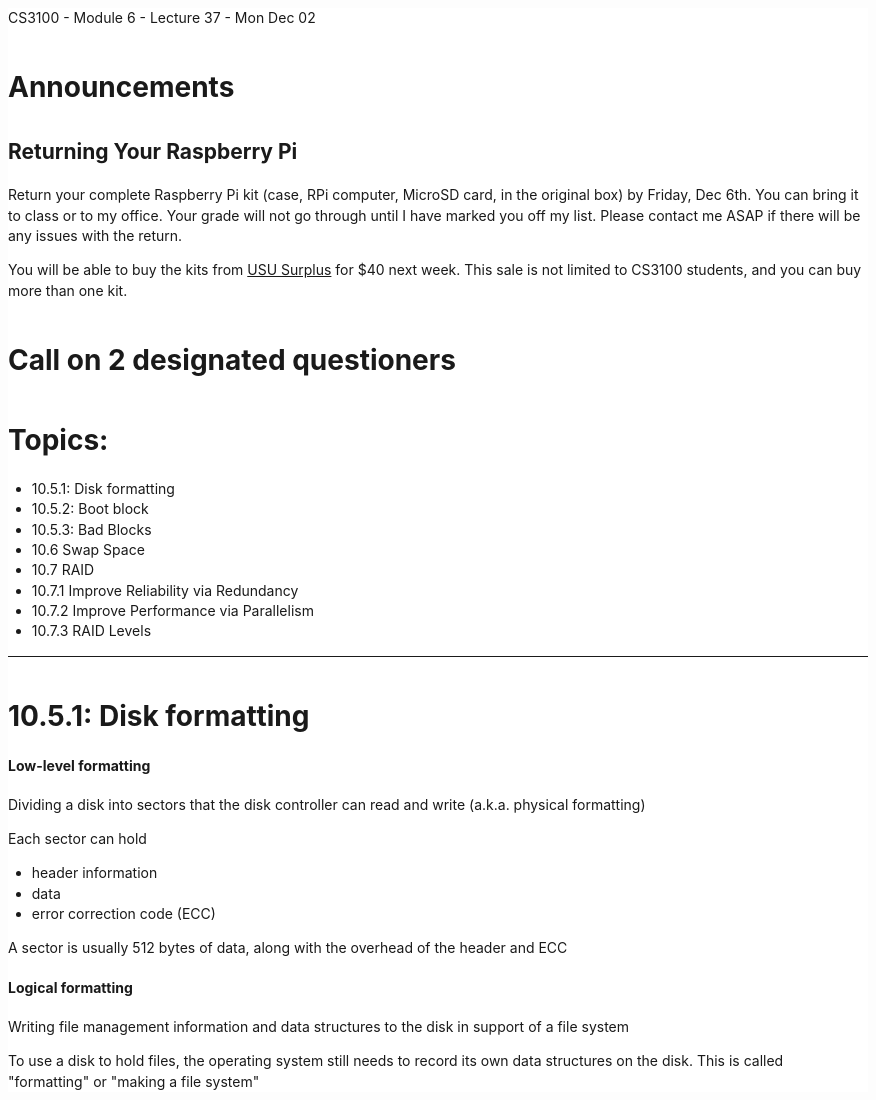 CS3100 - Module 6 - Lecture 37 - Mon Dec 02

# Announcements

## Returning Your Raspberry Pi

Return your complete Raspberry Pi kit (case, RPi computer, MicroSD card, in the
original box) by Friday, Dec 6th.  You can bring it to class or to my office.
Your grade will not go through until I have marked you off my list.  Please
contact me ASAP if there will be any issues with the return.

You will be able to buy the kits from [USU Surplus](https://www.usu.edu/surplus/)
for $40 next week.  This sale is not limited to CS3100 students, and you can
buy more than one kit.



# Call on 2 designated questioners


# Topics:
* 10.5.1: Disk formatting 
* 10.5.2: Boot block
* 10.5.3: Bad Blocks
* 10.6 Swap Space
* 10.7 RAID
* 10.7.1 Improve Reliability via Redundancy
* 10.7.2 Improve Performance via Parallelism
* 10.7.3 RAID Levels


----------------------------------------------------------------------------
# 10.5.1: Disk formatting 

#### Low-level formatting
Dividing a disk into sectors that the disk controller can read and write
(a.k.a. physical formatting)

Each sector can hold
* header information
* data
* error correction code (ECC)

A sector is usually 512 bytes of data, along with the overhead of the header and ECC

#### Logical formatting
Writing file management information and data structures to the disk in support of a file system

To use a disk to hold files, the operating system still needs to record its own
data structures on the disk. This is called "formatting" or "making a file
system"
